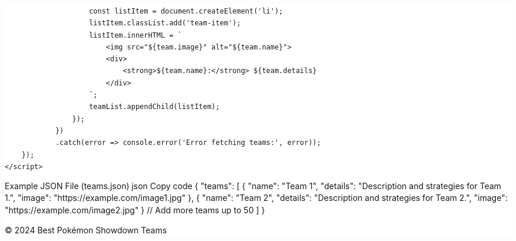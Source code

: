                         const listItem = document.createElement('li');
                        listItem.classList.add('team-item');
                        listItem.innerHTML = `
                            <img src="${team.image}" alt="${team.name}">
                            <div>
                                <strong>${team.name}:</strong> ${team.details}
                            </div>
                        `;
                        teamList.appendChild(listItem);
                    });
                })
                .catch(error => console.error('Error fetching teams:', error));
        });
    </script>
</body>
</html>
Example JSON File (teams.json)
json
Copy code
{
    "teams": [
        {
            "name": "Team 1",
            "details": "Description and strategies for Team 1.",
            "image": "https://example.com/image1.jpg"
        },
        {
            "name": "Team 2",
            "details": "Description and strategies for Team 2.",
            "image": "https://example.com/image2.jpg"
        }
        // Add more teams up to 50
    ]
}
    </div>
    <div class="footer">
        <p>&copy; 2024 Best Pokémon Showdown Teams</p>
    </div>
</body>
</html>
